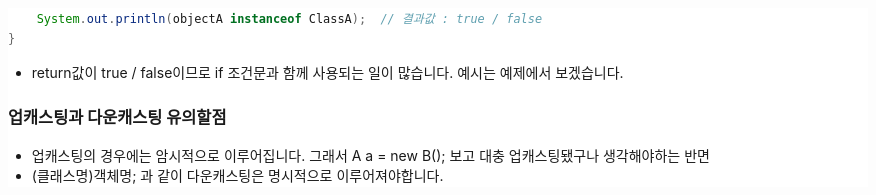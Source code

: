 ```java
    System.out.println(objectA instanceof ClassA);  // 결과값 : true / false
}
```
- return값이 true / false이므로 if 조건문과 함께 사용되는 일이 많습니다. 예시는 예제에서 보겠습니다.

### 업캐스팅과 다운캐스팅 유의할점
- 업캐스팅의 경우에는 암시적으로 이루어집니다. 그래서 A a = new B(); 보고 대충 업캐스팅됐구나
생각해야하는 반면
- (클래스명)객체명; 과 같이 다운캐스팅은 명시적으로 이루어져야합니다.